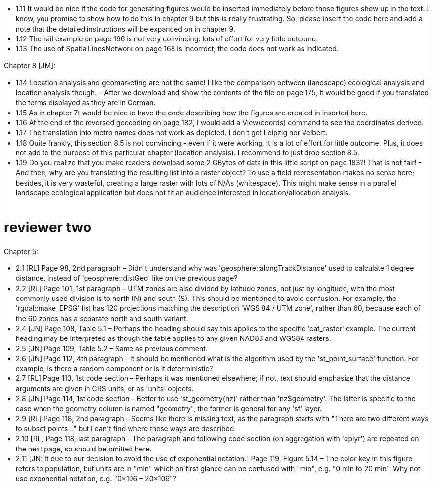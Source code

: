 - 1.11 It would be nice if the code for generating figures would be inserted immediately before those figures show up in the text. I know, you promise to show how to do this in chapter 9 but this is really frustrating. So, please insert the code here and add a note that the detailed instructions will be expanded on in chapter 9.
- 1.12 The rail example on page 166 is not very convincing: lots of effort for very little outcome. 
- 1.13 The use of SpatialLinesNetwork on page 168 is incorrect; the code does not work as indicated.

Chapter 8 [JM]:

- 1.14 Location analysis and geomarketing are not the same! I like the comparison between (landscape) ecological analysis and location analysis though. - After we download and show the contents of the file on page 175, it would be good if you translated the terms displayed as they are in German.
- 1.15 As in chapter 7t would be nice to have the code describing how the figures are created in inserted here.
- 1.16 At the end of the reversed geocoding on page 182, I would add a View(coords) command to see the coordinates derived. 
- 1.17 The translation into metro names does not work as depicted. I don't get Leipzig nor Velbert.
- 1.18 Quite frankly, this section 8.5 is not convincing - even if it were working, it is a lot of effort for little outcome. Plus, it does not add to the purpose of this particular chapter (location analysis). I recommend to just drop section 8.5.
- 1.19 Do you realize that you make readers download some 2 GBytes of data in this little script on page 183?! That is not fair! - And then, why are you translating the resulting list into a raster object? To use a field representation makes no sense here; besides, it is very wasteful, creating a large raster with lots of N/As (whitespace). This might make sense in a parallel landscape ecological application but does not fit an audience interested in location/allocation analysis.

# reviewer two

Chapter 5:

- 2.1 [RL] Page 98, 2nd paragraph – Didn't understand why was 'geosphere::alongTrackDistance' used to calculate 1 degree distance, instead of 'geosphere::distGeo' like on the previous page? 
- 2.2 [RL] Page 101, 1st paragraph – UTM zones are also divided by latitude zones, not just by longitude, with the most commonly used division is to north (N) and south (S). This should be mentioned to avoid confusion. For example, the 'rgdal::make_EPSG' list has 120 projections matching the description 'WGS 84 / UTM zone', rather than 60, because each of the 60 zones has a separate north and south variant. 
- 2.4 [JN] Page 108, Table 5.1 – Perhaps the heading should say this applies to the specific 'cat_raster' example. The current heading may be interpreted as though the table applies to any given NAD83 and WGS84 rasters. 
- 2.5 [JN] Page 109, Table 5.2 – Same as previous comment. 
- 2.6 [JN] Page 112, 4th paragraph – It should be mentioned what is the algorithm used by the 'st_point_surface' function. For example, is there a random component or is it deterministic?
- 2.7 [RL] Page 113, 1st code section – Perhaps it was mentioned elsewhere; if not, text should emphasize that the distance arguments are given in CRS units, or as 'units' objects.
- 2.8 [JN] Page 114, 1st code section – Better to use 'st_geometry(nz)' rather than 'nz$geometry'. The latter is specific to the case when the geometry column is named "geometry", the former is general for any 'sf' layer. 
- 2.9 [RL] Page 118, 2nd paragraph – Seems like there is missing text, as the paragraph starts with "There are two different ways to subset points..." but I can't find where these ways are described.
- 2.10 [RL] Page 118, last paragraph – The paragraph and following code section (on aggregation with 'dplyr') are repeated on the next page, so should be omitted here. 
- 2.11 [JN: It due to our decision to avoid the use of exponential notation.] Page 119, Figure 5.14 – The color key in this figure refers to population, but units are in "mln" which on first glance can be confused with "min", e.g. "0 mln to 20 min". Why not use exponential notation, e.g. "0×106 – 20×106"? 